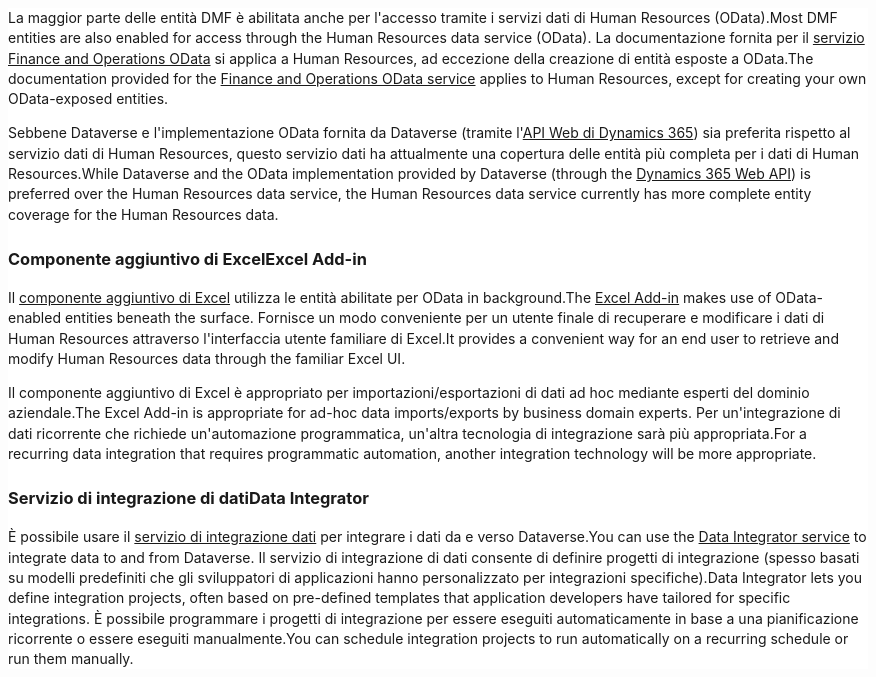 <span data-ttu-id="57cf1-171">La maggior parte delle entità DMF è abilitata anche per l'accesso tramite i servizi dati di Human Resources (OData).</span><span class="sxs-lookup"><span data-stu-id="57cf1-171">Most DMF entities are also enabled for access through the Human Resources data service (OData).</span></span> <span data-ttu-id="57cf1-172">La documentazione fornita per il [servizio Finance and Operations OData](/dynamics365/unified-operations/dev-itpro/data-entities/odata) si applica a Human Resources, ad eccezione della creazione di entità esposte a OData.</span><span class="sxs-lookup"><span data-stu-id="57cf1-172">The documentation provided for the [Finance and Operations OData service](/dynamics365/unified-operations/dev-itpro/data-entities/odata) applies to Human Resources, except for creating your own OData-exposed entities.</span></span>

<span data-ttu-id="57cf1-173">Sebbene Dataverse e l'implementazione OData fornita da Dataverse (tramite l'[API Web di Dynamics 365](/previous-versions/dynamicscrm-2016/developers-guide/mt593051(v=crm.8))) sia preferita rispetto al servizio dati di Human Resources, questo servizio dati ha attualmente una copertura delle entità più completa per i dati di Human Resources.</span><span class="sxs-lookup"><span data-stu-id="57cf1-173">While Dataverse and the OData implementation provided by Dataverse (through the [Dynamics 365 Web API](/previous-versions/dynamicscrm-2016/developers-guide/mt593051(v=crm.8))) is preferred over the Human Resources data service, the Human Resources data service currently has more complete entity coverage for the Human Resources data.</span></span>

### <a name="excel-add-in"></a><span data-ttu-id="57cf1-174">Componente aggiuntivo di Excel</span><span class="sxs-lookup"><span data-stu-id="57cf1-174">Excel Add-in</span></span>

<span data-ttu-id="57cf1-175">Il [componente aggiuntivo di Excel](/dynamics365/unified-operations/dev-itpro/office-integration/use-excel-add-in?toc=%2fdynamics365%2funified-operations%2ftalent%2ftoc.json) utilizza le entità abilitate per OData in background.</span><span class="sxs-lookup"><span data-stu-id="57cf1-175">The [Excel Add-in](/dynamics365/unified-operations/dev-itpro/office-integration/use-excel-add-in?toc=%2fdynamics365%2funified-operations%2ftalent%2ftoc.json) makes use of OData-enabled entities beneath the surface.</span></span> <span data-ttu-id="57cf1-176">Fornisce un modo conveniente per un utente finale di recuperare e modificare i dati di Human Resources attraverso l'interfaccia utente familiare di Excel.</span><span class="sxs-lookup"><span data-stu-id="57cf1-176">It provides a convenient way for an end user to retrieve and modify Human Resources data through the familiar Excel UI.</span></span>

<span data-ttu-id="57cf1-177">Il componente aggiuntivo di Excel è appropriato per importazioni/esportazioni di dati ad hoc mediante esperti del dominio aziendale.</span><span class="sxs-lookup"><span data-stu-id="57cf1-177">The Excel Add-in is appropriate for ad-hoc data imports/exports by business domain experts.</span></span> <span data-ttu-id="57cf1-178">Per un'integrazione di dati ricorrente che richiede un'automazione programmatica, un'altra tecnologia di integrazione sarà più appropriata.</span><span class="sxs-lookup"><span data-stu-id="57cf1-178">For a recurring data integration that requires programmatic automation, another integration technology will be more appropriate.</span></span>

### <a name="data-integrator"></a><span data-ttu-id="57cf1-179">Servizio di integrazione di dati</span><span class="sxs-lookup"><span data-stu-id="57cf1-179">Data Integrator</span></span>

<span data-ttu-id="57cf1-180">È possibile usare il [servizio di integrazione dati](/powerapps/administrator/data-integrator) per integrare i dati da e verso Dataverse.</span><span class="sxs-lookup"><span data-stu-id="57cf1-180">You can use the [Data Integrator service](/powerapps/administrator/data-integrator) to integrate data to and from Dataverse.</span></span> <span data-ttu-id="57cf1-181">Il servizio di integrazione di dati consente di definire progetti di integrazione (spesso basati su modelli predefiniti che gli sviluppatori di applicazioni hanno personalizzato per integrazioni specifiche).</span><span class="sxs-lookup"><span data-stu-id="57cf1-181">Data Integrator lets you define integration projects, often based on pre-defined templates that application developers have tailored for specific integrations.</span></span> <span data-ttu-id="57cf1-182">È possibile programmare i progetti di integrazione per essere eseguiti automaticamente in base a una pianificazione ricorrente o essere eseguiti manualmente.</span><span class="sxs-lookup"><span data-stu-id="57cf1-182">You can schedule integration projects to run automatically on a recurring schedule or run them manually.</span></span>

